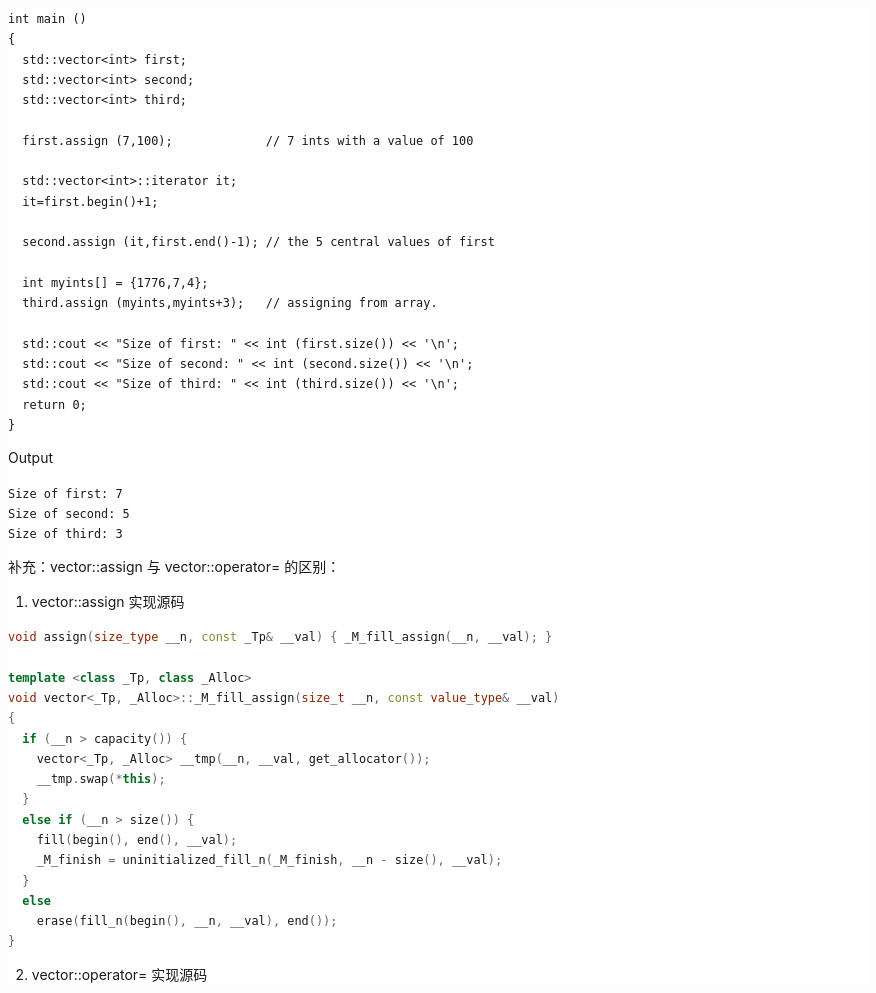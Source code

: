 ```
int main ()
{
  std::vector<int> first;
  std::vector<int> second;
  std::vector<int> third;

  first.assign (7,100);             // 7 ints with a value of 100

  std::vector<int>::iterator it;
  it=first.begin()+1;

  second.assign (it,first.end()-1); // the 5 central values of first

  int myints[] = {1776,7,4};
  third.assign (myints,myints+3);   // assigning from array.

  std::cout << "Size of first: " << int (first.size()) << '\n';
  std::cout << "Size of second: " << int (second.size()) << '\n';
  std::cout << "Size of third: " << int (third.size()) << '\n';
  return 0;
}
```
Output
```
Size of first: 7
Size of second: 5
Size of third: 3
```

补充：vector::assign 与 vector::operator= 的区别：

1. vector::assign 实现源码

```cpp
void assign(size_type __n, const _Tp& __val) { _M_fill_assign(__n, __val); }

template <class _Tp, class _Alloc>
void vector<_Tp, _Alloc>::_M_fill_assign(size_t __n, const value_type& __val) 
{
  if (__n > capacity()) {
    vector<_Tp, _Alloc> __tmp(__n, __val, get_allocator());
    __tmp.swap(*this);
  }
  else if (__n > size()) {
    fill(begin(), end(), __val);
    _M_finish = uninitialized_fill_n(_M_finish, __n - size(), __val);
  }
  else
    erase(fill_n(begin(), __n, __val), end());
}
```

2. vector::operator= 实现源码
